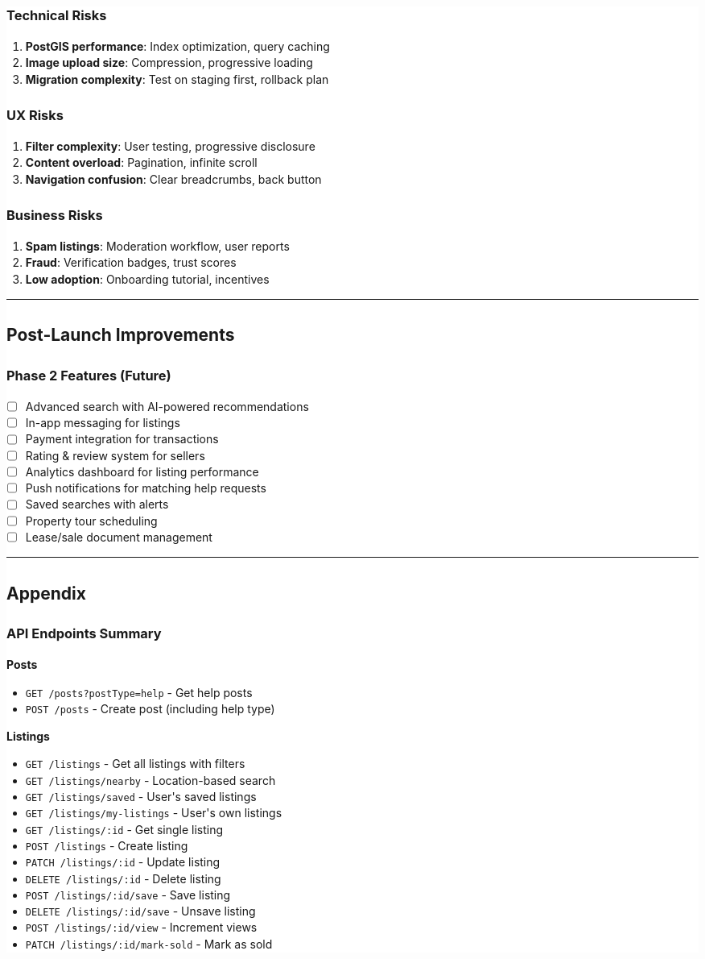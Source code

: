 ### Technical Risks
1. **PostGIS performance**: Index optimization, query caching
2. **Image upload size**: Compression, progressive loading
3. **Migration complexity**: Test on staging first, rollback plan

### UX Risks
1. **Filter complexity**: User testing, progressive disclosure
2. **Content overload**: Pagination, infinite scroll
3. **Navigation confusion**: Clear breadcrumbs, back button

### Business Risks
1. **Spam listings**: Moderation workflow, user reports
2. **Fraud**: Verification badges, trust scores
3. **Low adoption**: Onboarding tutorial, incentives

---

## Post-Launch Improvements

### Phase 2 Features (Future)
- [ ] Advanced search with AI-powered recommendations
- [ ] In-app messaging for listings
- [ ] Payment integration for transactions
- [ ] Rating & review system for sellers
- [ ] Analytics dashboard for listing performance
- [ ] Push notifications for matching help requests
- [ ] Saved searches with alerts
- [ ] Property tour scheduling
- [ ] Lease/sale document management

---

## Appendix

### API Endpoints Summary

**Posts**
- `GET /posts?postType=help` - Get help posts
- `POST /posts` - Create post (including help type)

**Listings**
- `GET /listings` - Get all listings with filters
- `GET /listings/nearby` - Location-based search
- `GET /listings/saved` - User's saved listings
- `GET /listings/my-listings` - User's own listings
- `GET /listings/:id` - Get single listing
- `POST /listings` - Create listing
- `PATCH /listings/:id` - Update listing
- `DELETE /listings/:id` - Delete listing
- `POST /listings/:id/save` - Save listing
- `DELETE /listings/:id/save` - Unsave listing
- `POST /listings/:id/view` - Increment views
- `PATCH /listings/:id/mark-sold` - Mark as sold
